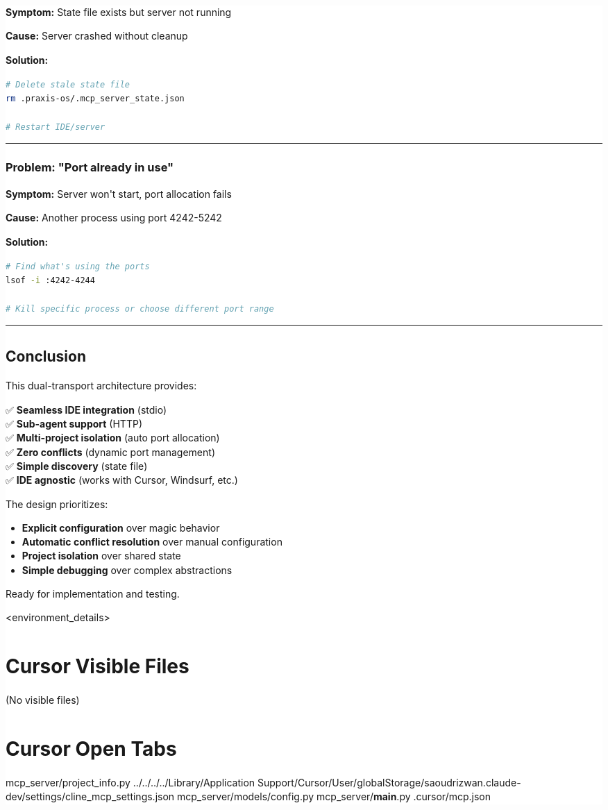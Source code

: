 **Symptom:** State file exists but server not running

**Cause:** Server crashed without cleanup

**Solution:**
```bash
# Delete stale state file
rm .praxis-os/.mcp_server_state.json

# Restart IDE/server
```

---

### Problem: "Port already in use"

**Symptom:** Server won't start, port allocation fails

**Cause:** Another process using port 4242-5242

**Solution:**
```bash
# Find what's using the ports
lsof -i :4242-4244

# Kill specific process or choose different port range
```

---

## Conclusion

This dual-transport architecture provides:

✅ **Seamless IDE integration** (stdio)  
✅ **Sub-agent support** (HTTP)  
✅ **Multi-project isolation** (auto port allocation)  
✅ **Zero conflicts** (dynamic port management)  
✅ **Simple discovery** (state file)  
✅ **IDE agnostic** (works with Cursor, Windsurf, etc.)

The design prioritizes:
- **Explicit configuration** over magic behavior
- **Automatic conflict resolution** over manual configuration
- **Project isolation** over shared state
- **Simple debugging** over complex abstractions

Ready for implementation and testing.


<environment_details>
# Cursor Visible Files
(No visible files)

# Cursor Open Tabs
mcp_server/project_info.py
../../../../Library/Application Support/Cursor/User/globalStorage/saoudrizwan.claude-dev/settings/cline_mcp_settings.json
mcp_server/models/config.py
mcp_server/__main__.py
.cursor/mcp.json
